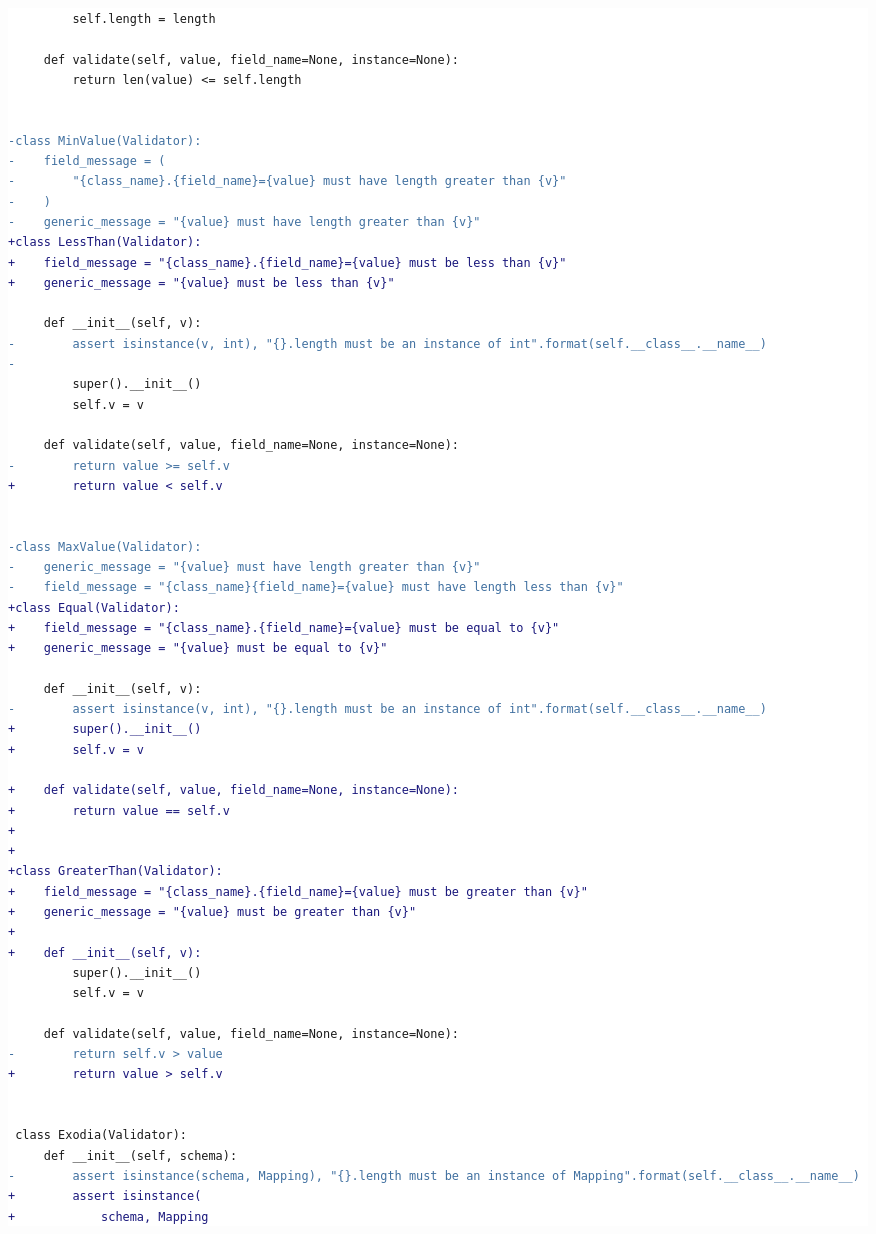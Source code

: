 ```diff
         self.length = length
 
     def validate(self, value, field_name=None, instance=None):
         return len(value) <= self.length
 
 
-class MinValue(Validator):
-    field_message = (
-        "{class_name}.{field_name}={value} must have length greater than {v}"
-    )
-    generic_message = "{value} must have length greater than {v}"
+class LessThan(Validator):
+    field_message = "{class_name}.{field_name}={value} must be less than {v}"
+    generic_message = "{value} must be less than {v}"
 
     def __init__(self, v):
-        assert isinstance(v, int), "{}.length must be an instance of int".format(self.__class__.__name__)
-
         super().__init__()
         self.v = v
 
     def validate(self, value, field_name=None, instance=None):
-        return value >= self.v
+        return value < self.v
 
 
-class MaxValue(Validator):
-    generic_message = "{value} must have length greater than {v}"
-    field_message = "{class_name}{field_name}={value} must have length less than {v}"
+class Equal(Validator):
+    field_message = "{class_name}.{field_name}={value} must be equal to {v}"
+    generic_message = "{value} must be equal to {v}"
 
     def __init__(self, v):
-        assert isinstance(v, int), "{}.length must be an instance of int".format(self.__class__.__name__)
+        super().__init__()
+        self.v = v
 
+    def validate(self, value, field_name=None, instance=None):
+        return value == self.v
+
+
+class GreaterThan(Validator):
+    field_message = "{class_name}.{field_name}={value} must be greater than {v}"
+    generic_message = "{value} must be greater than {v}"
+
+    def __init__(self, v):
         super().__init__()
         self.v = v
 
     def validate(self, value, field_name=None, instance=None):
-        return self.v > value
+        return value > self.v
 
 
 class Exodia(Validator):
     def __init__(self, schema):
-        assert isinstance(schema, Mapping), "{}.length must be an instance of Mapping".format(self.__class__.__name__)
+        assert isinstance(
+            schema, Mapping
```